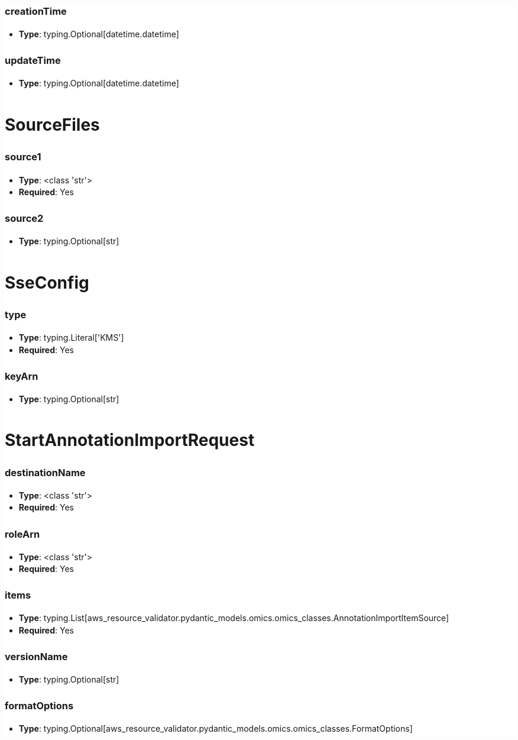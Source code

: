 ### creationTime
- **Type**: typing.Optional[datetime.datetime]

### updateTime
- **Type**: typing.Optional[datetime.datetime]


# SourceFiles

### source1
- **Type**: <class 'str'>
- **Required**: Yes

### source2
- **Type**: typing.Optional[str]


# SseConfig

### type
- **Type**: typing.Literal['KMS']
- **Required**: Yes

### keyArn
- **Type**: typing.Optional[str]


# StartAnnotationImportRequest

### destinationName
- **Type**: <class 'str'>
- **Required**: Yes

### roleArn
- **Type**: <class 'str'>
- **Required**: Yes

### items
- **Type**: typing.List[aws_resource_validator.pydantic_models.omics.omics_classes.AnnotationImportItemSource]
- **Required**: Yes

### versionName
- **Type**: typing.Optional[str]

### formatOptions
- **Type**: typing.Optional[aws_resource_validator.pydantic_models.omics.omics_classes.FormatOptions]
